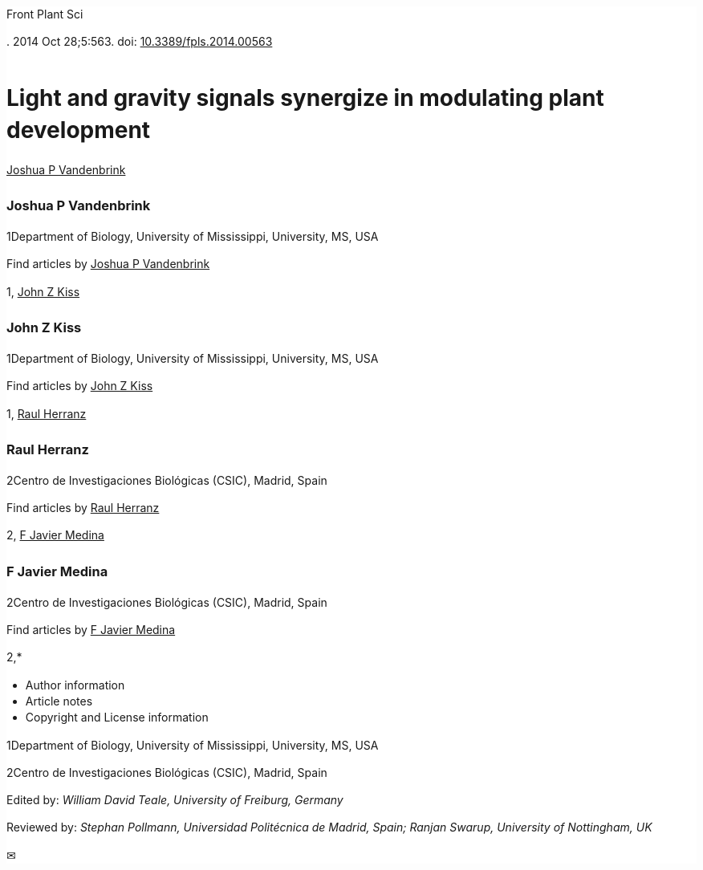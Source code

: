 Front Plant Sci

. 2014 Oct 28;5:563. doi: [10.3389/fpls.2014.00563](https://doi.org/10.3389/fpls.2014.00563)

# Light and gravity signals synergize in modulating plant development

[Joshua P Vandenbrink](https://pubmed.ncbi.nlm.nih.gov/?term=%22Vandenbrink%20JP%22%5BAuthor%5D)

### Joshua P Vandenbrink

1Department of Biology, University of Mississippi, University, MS, USA

Find articles by [Joshua P Vandenbrink](https://pubmed.ncbi.nlm.nih.gov/?term=%22Vandenbrink%20JP%22%5BAuthor%5D)

1, [John Z Kiss](https://pubmed.ncbi.nlm.nih.gov/?term=%22Kiss%20JZ%22%5BAuthor%5D)

### John Z Kiss

1Department of Biology, University of Mississippi, University, MS, USA

Find articles by [John Z Kiss](https://pubmed.ncbi.nlm.nih.gov/?term=%22Kiss%20JZ%22%5BAuthor%5D)

1, [Raul Herranz](https://pubmed.ncbi.nlm.nih.gov/?term=%22Herranz%20R%22%5BAuthor%5D)

### Raul Herranz

2Centro de Investigaciones Biológicas (CSIC), Madrid, Spain

Find articles by [Raul Herranz](https://pubmed.ncbi.nlm.nih.gov/?term=%22Herranz%20R%22%5BAuthor%5D)

2, [F Javier Medina](https://pubmed.ncbi.nlm.nih.gov/?term=%22Medina%20FJ%22%5BAuthor%5D)

### F Javier Medina

2Centro de Investigaciones Biológicas (CSIC), Madrid, Spain

Find articles by [F Javier Medina](https://pubmed.ncbi.nlm.nih.gov/?term=%22Medina%20FJ%22%5BAuthor%5D)

2,\*

* Author information
* Article notes
* Copyright and License information

1Department of Biology, University of Mississippi, University, MS, USA

2Centro de Investigaciones Biológicas (CSIC), Madrid, Spain

Edited by: *William David Teale, University of Freiburg, Germany*

Reviewed by: *Stephan Pollmann, Universidad Politécnica de Madrid, Spain; Ranjan Swarup, University of Nottingham, UK*

✉
